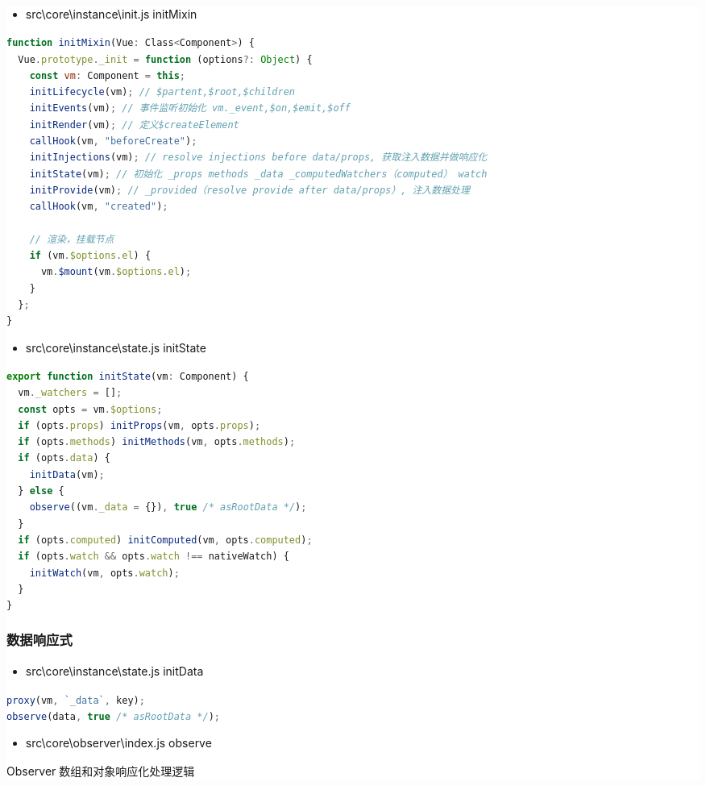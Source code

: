 - src\core\instance\init.js initMixin

```js
function initMixin(Vue: Class<Component>) {
  Vue.prototype._init = function (options?: Object) {
    const vm: Component = this;
    initLifecycle(vm); // $partent,$root,$children
    initEvents(vm); // 事件监听初始化 vm._event,$on,$emit,$off
    initRender(vm); // 定义$createElement
    callHook(vm, "beforeCreate");
    initInjections(vm); // resolve injections before data/props, 获取注⼊数据并做响应化
    initState(vm); // 初始化 _props methods _data _computedWatchers（computed） watch
    initProvide(vm); // _provided（resolve provide after data/props）, 注⼊数据处理
    callHook(vm, "created");

    // 渲染，挂载节点
    if (vm.$options.el) {
      vm.$mount(vm.$options.el);
    }
  };
}
```

- src\core\instance\state.js initState

```js
export function initState(vm: Component) {
  vm._watchers = [];
  const opts = vm.$options;
  if (opts.props) initProps(vm, opts.props);
  if (opts.methods) initMethods(vm, opts.methods);
  if (opts.data) {
    initData(vm);
  } else {
    observe((vm._data = {}), true /* asRootData */);
  }
  if (opts.computed) initComputed(vm, opts.computed);
  if (opts.watch && opts.watch !== nativeWatch) {
    initWatch(vm, opts.watch);
  }
}
```

### 数据响应式

- src\core\instance\state.js initData

```js
proxy(vm, `_data`, key);
observe(data, true /* asRootData */);
```

- src\core\observer\index.js observe

Observer 数组和对象响应化处理逻辑
